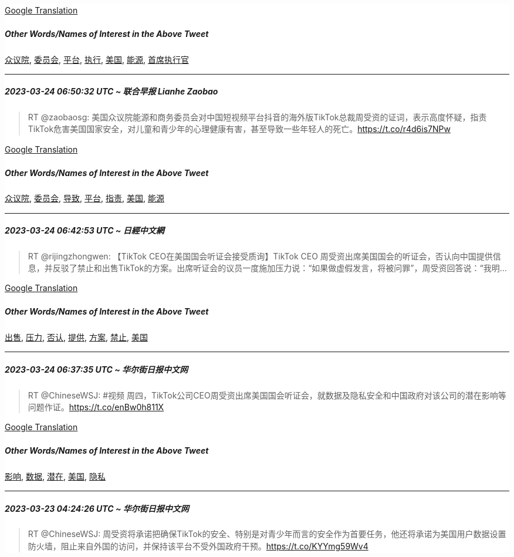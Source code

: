 [Google Translation](https://translate.google.com/?hi=en&tab=TT&sl=zh-CN&tl=en&op=translate&text=RT+%40zaobaosg%3A+%E4%B8%AD%E5%9B%BD%E7%9F%AD%E8%A7%86%E9%A2%91%E5%B9%B3%E5%8F%B0%E6%8A%96%E9%9F%B3%E7%9A%84%E6%B5%B7%E5%A4%96%E7%89%88TikTok%E9%A6%96%E5%B8%AD%E6%89%A7%E8%A1%8C%E5%AE%98%E5%91%A8%E5%8F%97%E8%B5%84%E5%87%BA%E5%B8%AD%E7%BE%8E%E5%9B%BD%E4%BC%97%E8%AE%AE%E9%99%A2%E8%83%BD%E6%BA%90%E5%92%8C%E5%95%86%E5%8A%A1%E5%A7%94%E5%91%98%E4%BC%9A%E7%9A%84%E5%90%AC%E8%AF%81%E4%BC%9A%EF%BC%8C%E9%9D%A2%E5%AF%B9%E7%BE%8E%E5%9B%BD%E4%B8%A4%E5%A4%A7%E5%85%9A%E8%AE%AE%E5%91%98%E5%B0%B1%E5%AE%89%E5%85%A8%E9%97%AE%E9%A2%98%E6%89%80%E5%8F%91%E7%9A%84%E7%96%91%E9%97%AE%E3%80%82https%3A%2F%2Ft.co%2FrW2VoEFdW7)
##### Other Words/Names of Interest in the Above Tweet
[众议院](众议院.md), [委员会](委员会.md), [平台](平台.md), [执行](执行.md), [美国](美国.md), [能源](能源.md), [首席执行官](首席执行官.md)
___
##### 2023-03-24 06:50:32 UTC ~ 联合早报 Lianhe Zaobao
> RT @zaobaosg: 美国众议院能源和商务委员会对中国短视频平台抖音的海外版TikTok总裁周受资的证词，表示高度怀疑，指责TikTok危害美国国家安全，对儿童和青少年的心理健康有害，甚至导致一些年轻人的死亡。https://t.co/r4d6is7NPw

[Google Translation](https://translate.google.com/?hi=en&tab=TT&sl=zh-CN&tl=en&op=translate&text=RT+%40zaobaosg%3A+%E7%BE%8E%E5%9B%BD%E4%BC%97%E8%AE%AE%E9%99%A2%E8%83%BD%E6%BA%90%E5%92%8C%E5%95%86%E5%8A%A1%E5%A7%94%E5%91%98%E4%BC%9A%E5%AF%B9%E4%B8%AD%E5%9B%BD%E7%9F%AD%E8%A7%86%E9%A2%91%E5%B9%B3%E5%8F%B0%E6%8A%96%E9%9F%B3%E7%9A%84%E6%B5%B7%E5%A4%96%E7%89%88TikTok%E6%80%BB%E8%A3%81%E5%91%A8%E5%8F%97%E8%B5%84%E7%9A%84%E8%AF%81%E8%AF%8D%EF%BC%8C%E8%A1%A8%E7%A4%BA%E9%AB%98%E5%BA%A6%E6%80%80%E7%96%91%EF%BC%8C%E6%8C%87%E8%B4%A3TikTok%E5%8D%B1%E5%AE%B3%E7%BE%8E%E5%9B%BD%E5%9B%BD%E5%AE%B6%E5%AE%89%E5%85%A8%EF%BC%8C%E5%AF%B9%E5%84%BF%E7%AB%A5%E5%92%8C%E9%9D%92%E5%B0%91%E5%B9%B4%E7%9A%84%E5%BF%83%E7%90%86%E5%81%A5%E5%BA%B7%E6%9C%89%E5%AE%B3%EF%BC%8C%E7%94%9A%E8%87%B3%E5%AF%BC%E8%87%B4%E4%B8%80%E4%BA%9B%E5%B9%B4%E8%BD%BB%E4%BA%BA%E7%9A%84%E6%AD%BB%E4%BA%A1%E3%80%82https%3A%2F%2Ft.co%2Fr4d6is7NPw)
##### Other Words/Names of Interest in the Above Tweet
[众议院](众议院.md), [委员会](委员会.md), [导致](导致.md), [平台](平台.md), [指责](指责.md), [美国](美国.md), [能源](能源.md)
___
##### 2023-03-24 06:42:53 UTC ~ 日經中文網
> RT @rijingzhongwen: 【TikTok CEO在美国国会听证会接受质询】TikTok CEO 周受资出席美国国会的听证会，否认向中国提供信息，并反驳了禁止和出售TikTok的方案。出席听证会的议员一度施加压力说：“如果做虚假发言，将被问罪”，周受资回答说：“我明…

[Google Translation](https://translate.google.com/?hi=en&tab=TT&sl=zh-CN&tl=en&op=translate&text=RT+%40rijingzhongwen%3A+%E3%80%90TikTok+CEO%E5%9C%A8%E7%BE%8E%E5%9B%BD%E5%9B%BD%E4%BC%9A%E5%90%AC%E8%AF%81%E4%BC%9A%E6%8E%A5%E5%8F%97%E8%B4%A8%E8%AF%A2%E3%80%91TikTok+CEO+%E5%91%A8%E5%8F%97%E8%B5%84%E5%87%BA%E5%B8%AD%E7%BE%8E%E5%9B%BD%E5%9B%BD%E4%BC%9A%E7%9A%84%E5%90%AC%E8%AF%81%E4%BC%9A%EF%BC%8C%E5%90%A6%E8%AE%A4%E5%90%91%E4%B8%AD%E5%9B%BD%E6%8F%90%E4%BE%9B%E4%BF%A1%E6%81%AF%EF%BC%8C%E5%B9%B6%E5%8F%8D%E9%A9%B3%E4%BA%86%E7%A6%81%E6%AD%A2%E5%92%8C%E5%87%BA%E5%94%AETikTok%E7%9A%84%E6%96%B9%E6%A1%88%E3%80%82%E5%87%BA%E5%B8%AD%E5%90%AC%E8%AF%81%E4%BC%9A%E7%9A%84%E8%AE%AE%E5%91%98%E4%B8%80%E5%BA%A6%E6%96%BD%E5%8A%A0%E5%8E%8B%E5%8A%9B%E8%AF%B4%EF%BC%9A%E2%80%9C%E5%A6%82%E6%9E%9C%E5%81%9A%E8%99%9A%E5%81%87%E5%8F%91%E8%A8%80%EF%BC%8C%E5%B0%86%E8%A2%AB%E9%97%AE%E7%BD%AA%E2%80%9D%EF%BC%8C%E5%91%A8%E5%8F%97%E8%B5%84%E5%9B%9E%E7%AD%94%E8%AF%B4%EF%BC%9A%E2%80%9C%E6%88%91%E6%98%8E%E2%80%A6)
##### Other Words/Names of Interest in the Above Tweet
[出售](出售.md), [压力](压力.md), [否认](否认.md), [提供](提供.md), [方案](方案.md), [禁止](禁止.md), [美国](美国.md)
___
##### 2023-03-24 06:37:35 UTC ~ 华尔街日报中文网
> RT @ChineseWSJ: #视频 周四，TikTok公司CEO周受资出席美国国会听证会，就数据及隐私安全和中国政府对该公司的潜在影响等问题作证。https://t.co/enBw0h811X

[Google Translation](https://translate.google.com/?hi=en&tab=TT&sl=zh-CN&tl=en&op=translate&text=RT+%40ChineseWSJ%3A+%23%E8%A7%86%E9%A2%91+%E5%91%A8%E5%9B%9B%EF%BC%8CTikTok%E5%85%AC%E5%8F%B8CEO%E5%91%A8%E5%8F%97%E8%B5%84%E5%87%BA%E5%B8%AD%E7%BE%8E%E5%9B%BD%E5%9B%BD%E4%BC%9A%E5%90%AC%E8%AF%81%E4%BC%9A%EF%BC%8C%E5%B0%B1%E6%95%B0%E6%8D%AE%E5%8F%8A%E9%9A%90%E7%A7%81%E5%AE%89%E5%85%A8%E5%92%8C%E4%B8%AD%E5%9B%BD%E6%94%BF%E5%BA%9C%E5%AF%B9%E8%AF%A5%E5%85%AC%E5%8F%B8%E7%9A%84%E6%BD%9C%E5%9C%A8%E5%BD%B1%E5%93%8D%E7%AD%89%E9%97%AE%E9%A2%98%E4%BD%9C%E8%AF%81%E3%80%82https%3A%2F%2Ft.co%2FenBw0h811X)
##### Other Words/Names of Interest in the Above Tweet
[影响](影响.md), [数据](数据.md), [潜在](潜在.md), [美国](美国.md), [隐私](隐私.md)
___
##### 2023-03-23 04:24:26 UTC ~ 华尔街日报中文网
> RT @ChineseWSJ: 周受资将承诺把确保TikTok的安全、特别是对青少年而言的安全作为首要任务，他还将承诺为美国用户数据设置防火墙，阻止来自外国的访问，并保持该平台不受外国政府干预。https://t.co/KYYmg59Wv4
